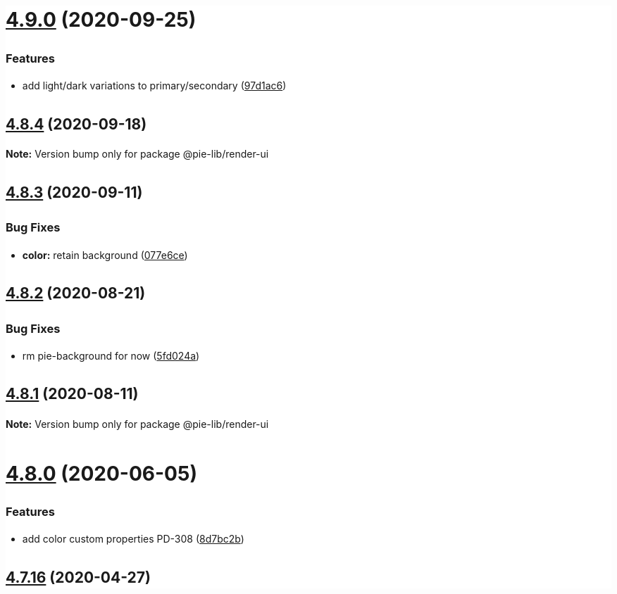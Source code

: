 # [4.9.0](https://github.com/pie-framework/pie-lib/compare/@pie-lib/render-ui@4.8.4...@pie-lib/render-ui@4.9.0) (2020-09-25)

### Features

- add light/dark variations to primary/secondary ([97d1ac6](https://github.com/pie-framework/pie-lib/commit/97d1ac6))

## [4.8.4](https://github.com/pie-framework/pie-lib/compare/@pie-lib/render-ui@4.8.3...@pie-lib/render-ui@4.8.4) (2020-09-18)

**Note:** Version bump only for package @pie-lib/render-ui

## [4.8.3](https://github.com/pie-framework/pie-lib/compare/@pie-lib/render-ui@4.8.2...@pie-lib/render-ui@4.8.3) (2020-09-11)

### Bug Fixes

- **color:** retain background ([077e6ce](https://github.com/pie-framework/pie-lib/commit/077e6ce))

## [4.8.2](https://github.com/pie-framework/pie-lib/compare/@pie-lib/render-ui@4.8.1...@pie-lib/render-ui@4.8.2) (2020-08-21)

### Bug Fixes

- rm pie-background for now ([5fd024a](https://github.com/pie-framework/pie-lib/commit/5fd024a))

## [4.8.1](https://github.com/pie-framework/pie-lib/compare/@pie-lib/render-ui@4.8.0...@pie-lib/render-ui@4.8.1) (2020-08-11)

**Note:** Version bump only for package @pie-lib/render-ui

# [4.8.0](https://github.com/pie-framework/pie-lib/compare/@pie-lib/render-ui@4.7.16...@pie-lib/render-ui@4.8.0) (2020-06-05)

### Features

- add color custom properties PD-308 ([8d7bc2b](https://github.com/pie-framework/pie-lib/commit/8d7bc2b))

## [4.7.16](https://github.com/pie-framework/pie-lib/compare/@pie-lib/render-ui@4.7.15...@pie-lib/render-ui@4.7.16) (2020-04-27)
